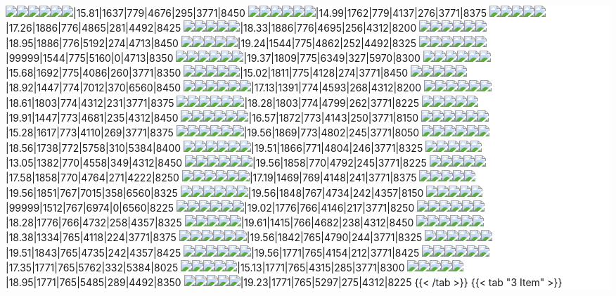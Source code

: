 ![](/item/3072.png)![](/item/3085.png)![](/item/1055.png)![](/item/1038.png)![](/item/1036.png)![](/item/1036.png)|15.81|1637|779|4676|295|3771|8450
![](/item/6676.png)![](/item/3046.png)![](/item/1053.png)![](/item/1055.png)![](/item/1037.png)![](/item/1036.png)|14.99|1762|779|4137|276|3771|8375
![](/item/3142.png)![](/item/3071.png)![](/item/1053.png)![](/item/1055.png)![](/item/1037.png)|17.26|1886|776|4865|281|4492|8425
![](/item/3142.png)![](/item/3161.png)![](/item/1053.png)![](/item/1055.png)![](/item/1036.png)|18.33|1886|776|4695|256|4312|8200
![](/item/3142.png)![](/item/6333.png)![](/item/1053.png)![](/item/1055.png)![](/item/1036.png)![](/item/1036.png)|18.95|1886|776|5192|274|4713|8450
![](/item/3094.png)![](/item/3071.png)![](/item/1053.png)![](/item/1055.png)![](/item/1037.png)|19.24|1544|775|4862|252|4492|8325
![](/item/3094.png)![](/item/6333.png)![](/item/1053.png)![](/item/1055.png)![](/item/1036.png)![](/item/1036.png)|99999|1544|775|5160|0|4713|8350
![](/item/6673.png)![](/item/3814.png)![](/item/1001.png)![](/item/1055.png)![](/item/1038.png)![](/item/1036.png)|19.37|1809|775|6349|327|5970|8300
![](/item/3142.png)![](/item/3115.png)![](/item/1053.png)![](/item/1055.png)![](/item/1036.png)![](/item/1036.png)|15.68|1692|775|4086|260|3771|8350
![](/item/6676.png)![](/item/6693.png)![](/item/1053.png)![](/item/1055.png)![](/item/3006.png)|15.02|1811|775|4128|274|3771|8450
![](/item/3087.png)![](/item/3026.png)![](/item/1053.png)![](/item/1055.png)![](/item/3006.png)|18.92|1447|774|7012|370|6560|8450
![](/item/3091.png)![](/item/6035.png)![](/item/1001.png)![](/item/1053.png)![](/item/1055.png)![](/item/1036.png)|17.13|1391|774|4593|268|4312|8200
![](/item/3074.png)![](/item/3139.png)![](/item/1001.png)![](/item/1055.png)![](/item/1037.png)![](/item/1036.png)|18.61|1803|774|4312|231|3771|8375
![](/item/3508.png)![](/item/3156.png)![](/item/1001.png)![](/item/1053.png)![](/item/1055.png)![](/item/1037.png)|18.28|1803|774|4799|262|3771|8225
![](/item/3095.png)![](/item/6035.png)![](/item/1053.png)![](/item/1055.png)![](/item/3006.png)|19.91|1447|773|4681|235|4312|8450
![](/item/3142.png)![](/item/3006.png)![](/item/1053.png)![](/item/1055.png)![](/item/1038.png)![](/item/1038.png)|16.57|1872|773|4143|250|3771|8150
![](/item/6676.png)![](/item/3085.png)![](/item/1053.png)![](/item/1055.png)![](/item/1037.png)![](/item/1036.png)|15.28|1617|773|4110|269|3771|8375
![](/item/3179.png)![](/item/3156.png)![](/item/1001.png)![](/item/1053.png)![](/item/1055.png)![](/item/1038.png)|19.56|1869|773|4802|245|3771|8050
![](/item/6673.png)![](/item/3139.png)![](/item/1001.png)![](/item/1055.png)![](/item/1038.png)![](/item/1036.png)|18.56|1738|772|5758|310|5384|8400
![](/item/6696.png)![](/item/3156.png)![](/item/1001.png)![](/item/1053.png)![](/item/1055.png)![](/item/1037.png)|19.51|1866|771|4804|246|3771|8325
![](/item/6672.png)![](/item/6035.png)![](/item/1053.png)![](/item/1055.png)![](/item/3006.png)|13.05|1382|770|4558|349|4312|8450
![](/item/3004.png)![](/item/3156.png)![](/item/1001.png)![](/item/1053.png)![](/item/1055.png)![](/item/1037.png)|19.56|1858|770|4792|245|3771|8225
![](/item/3074.png)![](/item/6609.png)![](/item/1001.png)![](/item/1055.png)![](/item/1038.png)|17.58|1858|770|4764|271|4222|8250
![](/item/3094.png)![](/item/3046.png)![](/item/1053.png)![](/item/1055.png)![](/item/1037.png)![](/item/1036.png)|17.19|1469|769|4148|241|3771|8375
![](/item/3142.png)![](/item/3026.png)![](/item/1053.png)![](/item/1055.png)![](/item/1037.png)|19.56|1851|767|7015|358|6560|8325
![](/item/3179.png)![](/item/3814.png)![](/item/1001.png)![](/item/1053.png)![](/item/1055.png)![](/item/1038.png)|19.56|1848|767|4734|242|4357|8150
![](/item/3094.png)![](/item/3026.png)![](/item/1053.png)![](/item/1055.png)![](/item/1037.png)|99999|1512|767|6974|0|6560|8225
![](/item/3179.png)![](/item/3139.png)![](/item/1001.png)![](/item/1053.png)![](/item/1055.png)![](/item/1038.png)|19.02|1776|766|4146|217|3771|8250
![](/item/3508.png)![](/item/3814.png)![](/item/1001.png)![](/item/1053.png)![](/item/1055.png)![](/item/1037.png)|18.28|1776|766|4732|258|4357|8325
![](/item/3087.png)![](/item/6035.png)![](/item/1053.png)![](/item/1055.png)![](/item/3006.png)|19.61|1415|766|4682|238|4312|8450
![](/item/3094.png)![](/item/3085.png)![](/item/1053.png)![](/item/1055.png)![](/item/1037.png)![](/item/1036.png)|18.38|1334|765|4118|224|3771|8375
![](/item/6693.png)![](/item/3156.png)![](/item/1001.png)![](/item/1053.png)![](/item/1055.png)![](/item/1037.png)|19.56|1842|765|4790|244|3771|8325
![](/item/6696.png)![](/item/3814.png)![](/item/1001.png)![](/item/1053.png)![](/item/1055.png)![](/item/1037.png)|19.51|1843|765|4735|242|4357|8425
![](/item/3004.png)![](/item/3139.png)![](/item/1001.png)![](/item/1053.png)![](/item/1055.png)![](/item/1037.png)|19.56|1771|765|4154|212|3771|8425
![](/item/6673.png)![](/item/3006.png)![](/item/1055.png)![](/item/1038.png)![](/item/1038.png)![](/item/1037.png)|17.35|1771|765|5762|332|5384|8025
![](/item/3074.png)![](/item/3046.png)![](/item/1055.png)![](/item/1038.png)![](/item/1036.png)|15.13|1771|765|4315|285|3771|8300
![](/item/3072.png)![](/item/3071.png)![](/item/1001.png)![](/item/1055.png)![](/item/1038.png)|18.95|1771|765|5485|289|4492|8350
![](/item/3072.png)![](/item/3161.png)![](/item/1001.png)![](/item/1055.png)![](/item/1037.png)|19.23|1771|765|5297|275|4312|8225
{{< /tab >}}
{{< tab "3 Item" >}}